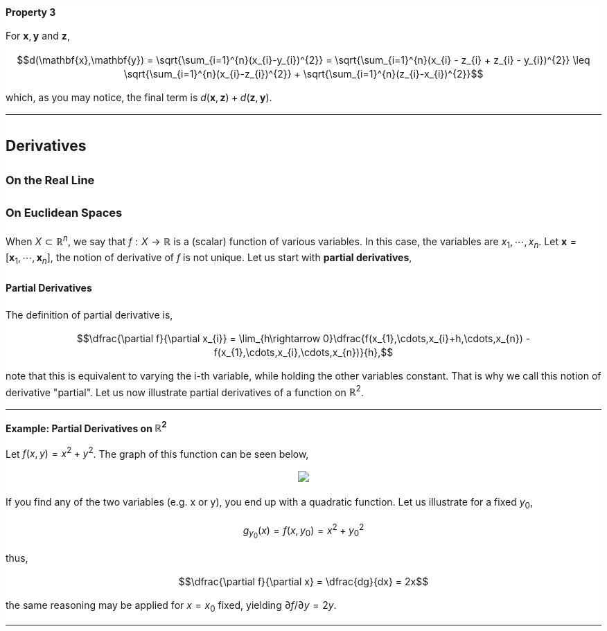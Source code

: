 __Property 3__

For $\mathbf{x}, \mathbf{y}$ and $\mathbf{z}$,

$$d(\mathbf{x},\mathbf{y}) = \sqrt{\sum_{i=1}^{n}(x_{i}-y_{i})^{2}} = \sqrt{\sum_{i=1}^{n}(x_{i} - z_{i} + z_{i} - y_{i})^{2}} \leq \sqrt{\sum_{i=1}^{n}(x_{i}-z_{i})^{2}} + \sqrt{\sum_{i=1}^{n}(z_{i}-x_{i})^{2}}$$

which, as you may notice, the final term is $d(\mathbf{x}, \mathbf{z}) + d(\mathbf{z}, \mathbf{y})$.

---

## Derivatives

### On the Real Line

### On Euclidean Spaces

When $X \subset \mathbb{R}^{n}$, we say that $f:X\rightarrow\mathbb{R}$ is a (scalar) function of various variables. In
this case, the variables are $x_{1}, \cdots, x_{n}$. Let $\mathbf{x} = [\mathbf{x}_{1},\cdots,\mathbf{x}_{n}]$, the notion of derivative of $f$ is not unique. Let us start with __partial derivatives__,

#### Partial Derivatives

The definition of partial derivative is,

$$\dfrac{\partial f}{\partial x_{i}} = \lim_{h\rightarrow 0}\dfrac{f(x_{1},\cdots,x_{i}+h,\cdots,x_{n}) - f(x_{1},\cdots,x_{i},\cdots,x_{n})}{h},$$

note that this is equivalent to varying the i-th variable, while holding the other variables constant. That is why we call this notion of derivative "partial". Let us now illustrate partial derivatives of a function on $\mathbb{R}^{2}$.

---
**Example: Partial Derivatives on $\mathbb{R}^{2}$**

Let $f(x, y) = x^{2} + y^{2}$. The graph of this function can be seen below,

<p align="center">
  <img src="https://eddardd.github.io/images/PostFigures/Calculus/Surf3d.png"/>
</p>

If you find any of the two variables (e.g. x or y), you end up with a quadratic function. Let us illustrate for a fixed $y_{0}$,

$$g_{y_{0}}(x) = f(x, y_{0}) = x^{2} + y_{0}^{2}$$

thus,

$$\dfrac{\partial f}{\partial x} = \dfrac{dg}{dx} = 2x$$

the same reasoning may be applied for $x = x_{0}$ fixed, yielding $\partial f/\partial y = 2y$.

---
